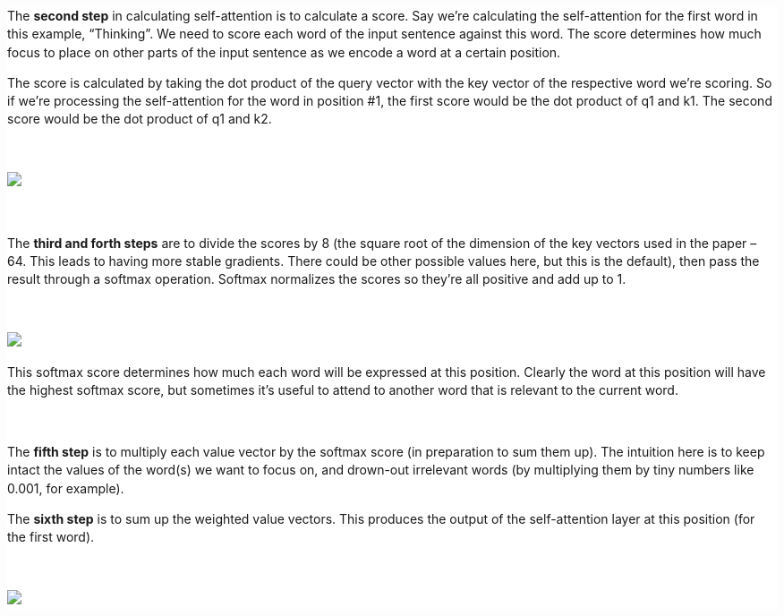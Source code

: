 <p>The <strong>second step</strong> in calculating self-attention is to calculate a score. Say we’re calculating the self-attention for the first word in this example, “Thinking”. We need to score each word of the input sentence against this word. The score determines how much focus to place on other parts of the input sentence as we encode a word at a certain position.</p>

<p>The score is calculated by taking the dot product of the <span class="decoder">query vector</span> with the <span class="context">key vector</span> of the respective word we’re scoring. So if we’re processing the self-attention for the word in position <span class="encoder">#1</span>, the first score would be the dot product of <span class="decoder">q1</span> and <span class="context">k1</span>. The second score would be the dot product of <span class="decoder">q1</span> and <span class="context">k2</span>.</p>

<p><br></p>

<div class="img-div-any-width">
  <img src="/images/t/transformer_self_attention_score.png">
  <br>

</div>

<p><br></p>

<p>The <strong>third and forth steps</strong> are to divide the scores by 8 (the square root of the dimension of the key vectors used in the paper – 64. This leads to having more stable gradients. There could be other possible values here, but this is the default), then pass the result through a softmax operation. Softmax normalizes the scores so they’re all positive and add up to 1.</p>

<p><br></p>

<div class="img-div-any-width">
  <img src="/images/t/self-attention_softmax.png">
  <br>

</div>

<p>This softmax score determines how much each word will be expressed at this position. Clearly the word at this position will have the highest softmax score, but sometimes it’s useful to attend to another word that is relevant to the current word.</p>

<p><br></p>

<p>The <strong>fifth step</strong> is to multiply each value vector by the softmax score (in preparation to sum them up). The intuition here is to keep intact the values of the word(s) we want to focus on, and drown-out irrelevant words (by multiplying them by tiny numbers like 0.001, for example).</p>

<p>The <strong>sixth step</strong> is to sum up the weighted value vectors. This produces the output of the self-attention layer at this position (for the first word).</p>

<p><br></p>

<div class="img-div-any-width">
  <img src="/images/t/self-attention-output.png">
  <br>
</div>
